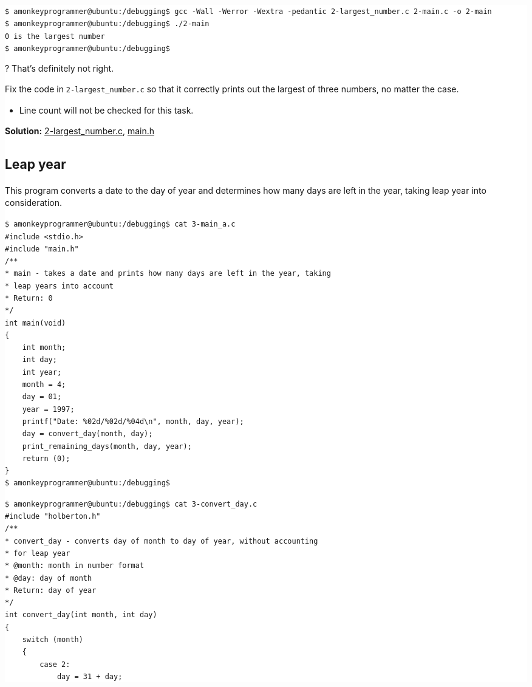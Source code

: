 ```
```

```
$ amonkeyprogrammer@ubuntu:/debugging$ gcc -Wall -Werror -Wextra -pedantic 2-largest_number.c 2-main.c -o 2-main
$ amonkeyprogrammer@ubuntu:/debugging$ ./2-main
0 is the largest number
$ amonkeyprogrammer@ubuntu:/debugging$
```

? That’s definitely not right.

Fix the code in `2-largest_number.c` so that it correctly prints out the largest of three numbers, no matter the case.

* Line count will not be checked for this task.

**Solution:** [2-largest_number.c](https://github.com/Maryann529/alx-low_level_programming/blob/master/0x00-hello_world/0-preprocessor), [main.h](https://github.com/Maryann529/alx-low_level_programming/blob/master/0x03-debugging/main.h)

## Leap year

This program converts a date to the day of year and determines how many days are left in the year, taking leap year into consideration.

```
$ amonkeyprogrammer@ubuntu:/debugging$ cat 3-main_a.c
#include <stdio.h>
#include "main.h"
/**
* main - takes a date and prints how many days are left in the year, taking
* leap years into account
* Return: 0
*/
int main(void)
{
    int month;
    int day;
    int year;
    month = 4;
    day = 01;
    year = 1997;
    printf("Date: %02d/%02d/%04d\n", month, day, year);
    day = convert_day(month, day);
    print_remaining_days(month, day, year);
    return (0);
}
$ amonkeyprogrammer@ubuntu:/debugging$
```

```
$ amonkeyprogrammer@ubuntu:/debugging$ cat 3-convert_day.c
#include "holberton.h"
/**
* convert_day - converts day of month to day of year, without accounting
* for leap year
* @month: month in number format
* @day: day of month
* Return: day of year
*/
int convert_day(int month, int day)
{
    switch (month)
    {
        case 2:
            day = 31 + day;
```